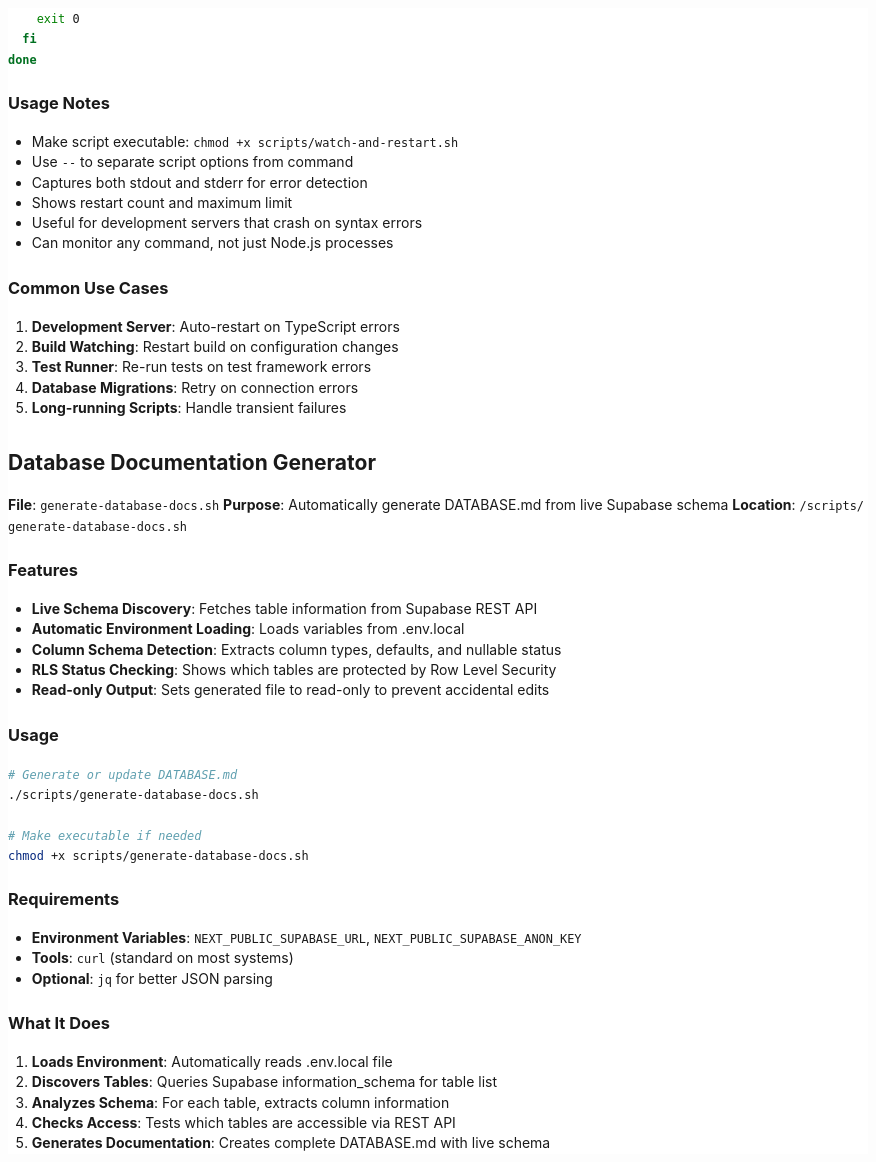 ```bash
    exit 0
  fi
done
```

### Usage Notes
- Make script executable: `chmod +x scripts/watch-and-restart.sh`
- Use `--` to separate script options from command
- Captures both stdout and stderr for error detection
- Shows restart count and maximum limit
- Useful for development servers that crash on syntax errors
- Can monitor any command, not just Node.js processes

### Common Use Cases
1. **Development Server**: Auto-restart on TypeScript errors
2. **Build Watching**: Restart build on configuration changes
3. **Test Runner**: Re-run tests on test framework errors
4. **Database Migrations**: Retry on connection errors
5. **Long-running Scripts**: Handle transient failures

## Database Documentation Generator
**File**: `generate-database-docs.sh`
**Purpose**: Automatically generate DATABASE.md from live Supabase schema
**Location**: `/scripts/generate-database-docs.sh`

### Features
- **Live Schema Discovery**: Fetches table information from Supabase REST API
- **Automatic Environment Loading**: Loads variables from .env.local
- **Column Schema Detection**: Extracts column types, defaults, and nullable status
- **RLS Status Checking**: Shows which tables are protected by Row Level Security
- **Read-only Output**: Sets generated file to read-only to prevent accidental edits

### Usage
```bash
# Generate or update DATABASE.md
./scripts/generate-database-docs.sh

# Make executable if needed
chmod +x scripts/generate-database-docs.sh
```

### Requirements
- **Environment Variables**: `NEXT_PUBLIC_SUPABASE_URL`, `NEXT_PUBLIC_SUPABASE_ANON_KEY`
- **Tools**: `curl` (standard on most systems)
- **Optional**: `jq` for better JSON parsing

### What It Does
1. **Loads Environment**: Automatically reads .env.local file
2. **Discovers Tables**: Queries Supabase information_schema for table list
3. **Analyzes Schema**: For each table, extracts column information
4. **Checks Access**: Tests which tables are accessible via REST API
5. **Generates Documentation**: Creates complete DATABASE.md with live schema
